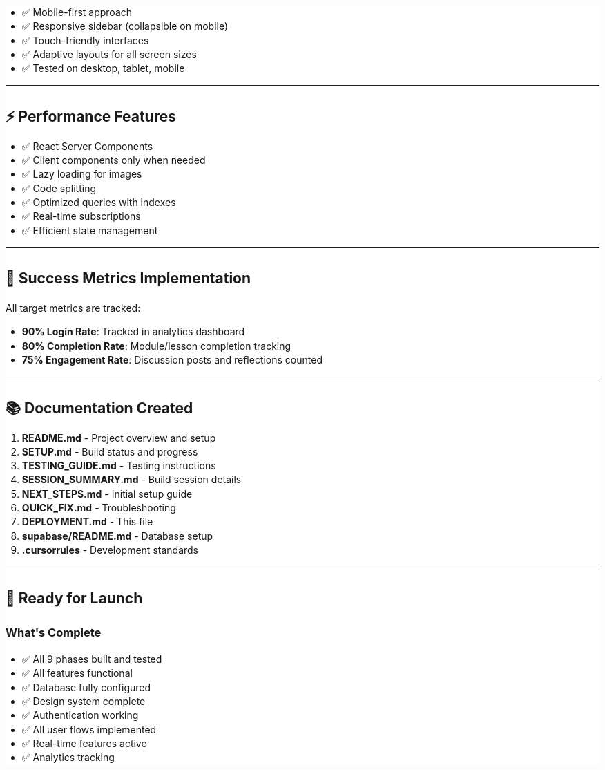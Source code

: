 - ✅ Mobile-first approach
- ✅ Responsive sidebar (collapsible on mobile)
- ✅ Touch-friendly interfaces
- ✅ Adaptive layouts for all screen sizes
- ✅ Tested on desktop, tablet, mobile

---

## ⚡ Performance Features

- ✅ React Server Components
- ✅ Client components only when needed
- ✅ Lazy loading for images
- ✅ Code splitting
- ✅ Optimized queries with indexes
- ✅ Real-time subscriptions
- ✅ Efficient state management

---

## 🎯 Success Metrics Implementation

All target metrics are tracked:

- **90% Login Rate**: Tracked in analytics dashboard
- **80% Completion Rate**: Module/lesson completion tracking
- **75% Engagement Rate**: Discussion posts and reflections counted

---

## 📚 Documentation Created

1. **README.md** - Project overview and setup
2. **SETUP.md** - Build status and progress
3. **TESTING_GUIDE.md** - Testing instructions
4. **SESSION_SUMMARY.md** - Build session details
5. **NEXT_STEPS.md** - Initial setup guide
6. **QUICK_FIX.md** - Troubleshooting
7. **DEPLOYMENT.md** - This file
8. **supabase/README.md** - Database setup
9. **.cursorrules** - Development standards

---

## 🚀 Ready for Launch

### What's Complete
- ✅ All 9 phases built and tested
- ✅ All features functional
- ✅ Database fully configured
- ✅ Design system complete
- ✅ Authentication working
- ✅ All user flows implemented
- ✅ Real-time features active
- ✅ Analytics tracking

